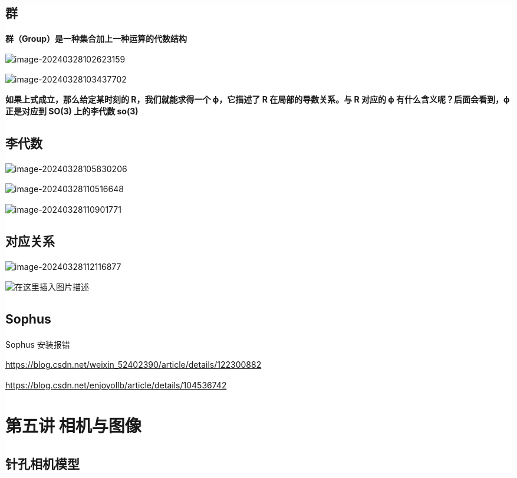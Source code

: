 ## 群

**群（Group）是一种集合加上一种运算的代数结构**

![image-20240328102623159](/home/sbim/.config/Typora/typora-user-images/image-20240328102623159.png)



![image-20240328103437702](/home/sbim/.config/Typora/typora-user-images/image-20240328103437702.png)



**如果上式成立，那么给定某时刻的 R，我们就能求得一个 ϕ，它描述了 R 在局部的导数关系。与 R 对应的 ϕ 有什么含义呢？后面会看到，ϕ 正是对应到 SO(3) 上的李代数 so(3)**



## 李代数

![image-20240328105830206](/home/sbim/.config/Typora/typora-user-images/image-20240328105830206.png)

![image-20240328110516648](/home/sbim/.config/Typora/typora-user-images/image-20240328110516648.png)





![image-20240328110901771](/home/sbim/.config/Typora/typora-user-images/image-20240328110901771.png)



## 对应关系

![image-20240328112116877](/home/sbim/.config/Typora/typora-user-images/image-20240328112116877.png)



![在这里插入图片描述](https://img-blog.csdnimg.cn/20210507104315102.png?x-oss-process=image/watermark,type_ZmFuZ3poZW5naGVpdGk,shadow_10,text_aHR0cHM6Ly9ibG9nLmNzZG4ubmV0L2hic3lkc3k=,size_16,color_FFFFFF,t_70#pic_center)



## Sophus

Sophus 安装报错

https://blog.csdn.net/weixin_52402390/article/details/122300882

https://blog.csdn.net/enjoyollb/article/details/104536742







# 第五讲 相机与图像

## 针孔相机模型
